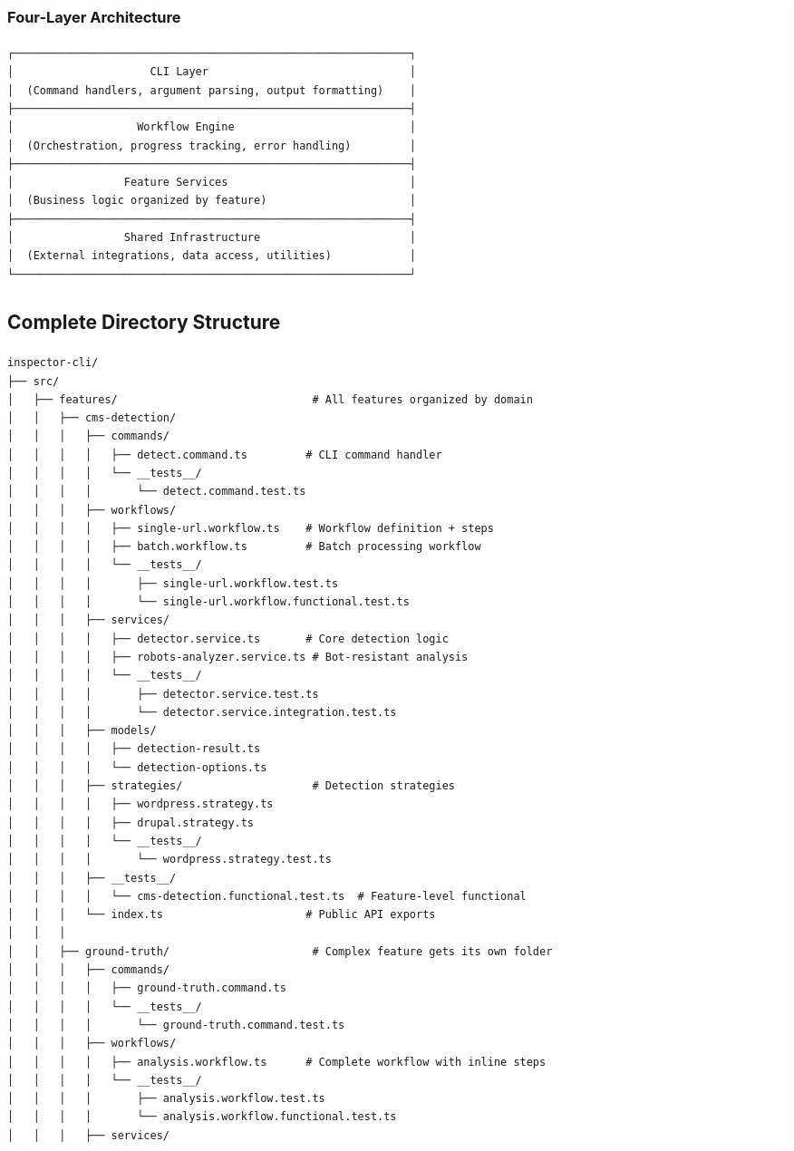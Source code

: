 ### Four-Layer Architecture

```
┌─────────────────────────────────────────────────────────────┐
│                     CLI Layer                               │
│  (Command handlers, argument parsing, output formatting)    │
├─────────────────────────────────────────────────────────────┤
│                   Workflow Engine                           │
│  (Orchestration, progress tracking, error handling)         │
├─────────────────────────────────────────────────────────────┤
│                 Feature Services                            │
│  (Business logic organized by feature)                      │
├─────────────────────────────────────────────────────────────┤
│                 Shared Infrastructure                       │
│  (External integrations, data access, utilities)            │
└─────────────────────────────────────────────────────────────┘
```

## Complete Directory Structure

```
inspector-cli/
├── src/
│   ├── features/                              # All features organized by domain
│   │   ├── cms-detection/
│   │   │   ├── commands/
│   │   │   │   ├── detect.command.ts         # CLI command handler
│   │   │   │   └── __tests__/
│   │   │   │       └── detect.command.test.ts
│   │   │   ├── workflows/
│   │   │   │   ├── single-url.workflow.ts    # Workflow definition + steps
│   │   │   │   ├── batch.workflow.ts         # Batch processing workflow
│   │   │   │   └── __tests__/
│   │   │   │       ├── single-url.workflow.test.ts
│   │   │   │       └── single-url.workflow.functional.test.ts
│   │   │   ├── services/
│   │   │   │   ├── detector.service.ts       # Core detection logic
│   │   │   │   ├── robots-analyzer.service.ts # Bot-resistant analysis
│   │   │   │   └── __tests__/
│   │   │   │       ├── detector.service.test.ts
│   │   │   │       └── detector.service.integration.test.ts
│   │   │   ├── models/
│   │   │   │   ├── detection-result.ts
│   │   │   │   └── detection-options.ts
│   │   │   ├── strategies/                    # Detection strategies
│   │   │   │   ├── wordpress.strategy.ts
│   │   │   │   ├── drupal.strategy.ts
│   │   │   │   └── __tests__/
│   │   │   │       └── wordpress.strategy.test.ts
│   │   │   ├── __tests__/
│   │   │   │   └── cms-detection.functional.test.ts  # Feature-level functional
│   │   │   └── index.ts                      # Public API exports
│   │   │
│   │   ├── ground-truth/                      # Complex feature gets its own folder
│   │   │   ├── commands/
│   │   │   │   ├── ground-truth.command.ts
│   │   │   │   └── __tests__/
│   │   │   │       └── ground-truth.command.test.ts
│   │   │   ├── workflows/
│   │   │   │   ├── analysis.workflow.ts      # Complete workflow with inline steps
│   │   │   │   └── __tests__/
│   │   │   │       ├── analysis.workflow.test.ts
│   │   │   │       └── analysis.workflow.functional.test.ts
│   │   │   ├── services/
```